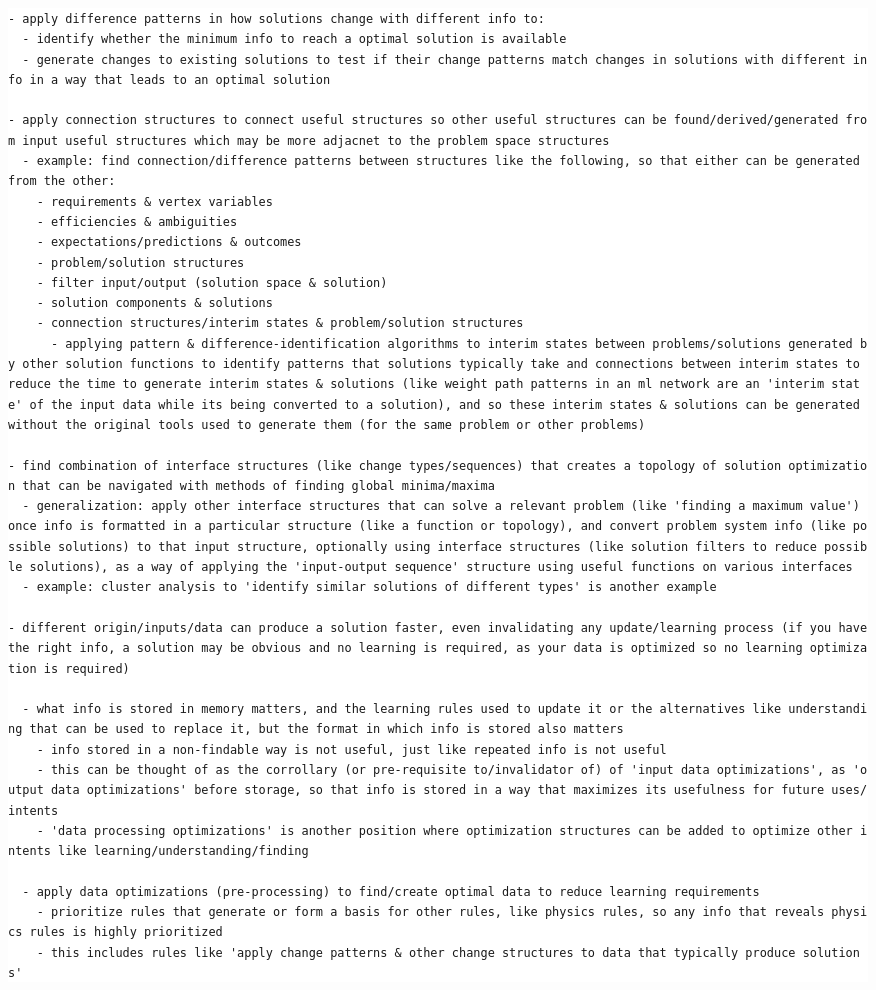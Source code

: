     - apply difference patterns in how solutions change with different info to:
      - identify whether the minimum info to reach a optimal solution is available
      - generate changes to existing solutions to test if their change patterns match changes in solutions with different info in a way that leads to an optimal solution

    - apply connection structures to connect useful structures so other useful structures can be found/derived/generated from input useful structures which may be more adjacnet to the problem space structures
      - example: find connection/difference patterns between structures like the following, so that either can be generated from the other:
        - requirements & vertex variables
        - efficiencies & ambiguities
        - expectations/predictions & outcomes
        - problem/solution structures
        - filter input/output (solution space & solution)
        - solution components & solutions
        - connection structures/interim states & problem/solution structures
          - applying pattern & difference-identification algorithms to interim states between problems/solutions generated by other solution functions to identify patterns that solutions typically take and connections between interim states to reduce the time to generate interim states & solutions (like weight path patterns in an ml network are an 'interim state' of the input data while its being converted to a solution), and so these interim states & solutions can be generated without the original tools used to generate them (for the same problem or other problems)

    - find combination of interface structures (like change types/sequences) that creates a topology of solution optimization that can be navigated with methods of finding global minima/maxima
      - generalization: apply other interface structures that can solve a relevant problem (like 'finding a maximum value') once info is formatted in a particular structure (like a function or topology), and convert problem system info (like possible solutions) to that input structure, optionally using interface structures (like solution filters to reduce possible solutions), as a way of applying the 'input-output sequence' structure using useful functions on various interfaces
      - example: cluster analysis to 'identify similar solutions of different types' is another example

    - different origin/inputs/data can produce a solution faster, even invalidating any update/learning process (if you have the right info, a solution may be obvious and no learning is required, as your data is optimized so no learning optimization is required)

      - what info is stored in memory matters, and the learning rules used to update it or the alternatives like understanding that can be used to replace it, but the format in which info is stored also matters
        - info stored in a non-findable way is not useful, just like repeated info is not useful
        - this can be thought of as the corrollary (or pre-requisite to/invalidator of) of 'input data optimizations', as 'output data optimizations' before storage, so that info is stored in a way that maximizes its usefulness for future uses/intents
        - 'data processing optimizations' is another position where optimization structures can be added to optimize other intents like learning/understanding/finding

      - apply data optimizations (pre-processing) to find/create optimal data to reduce learning requirements
        - prioritize rules that generate or form a basis for other rules, like physics rules, so any info that reveals physics rules is highly prioritized
        - this includes rules like 'apply change patterns & other change structures to data that typically produce solutions'
